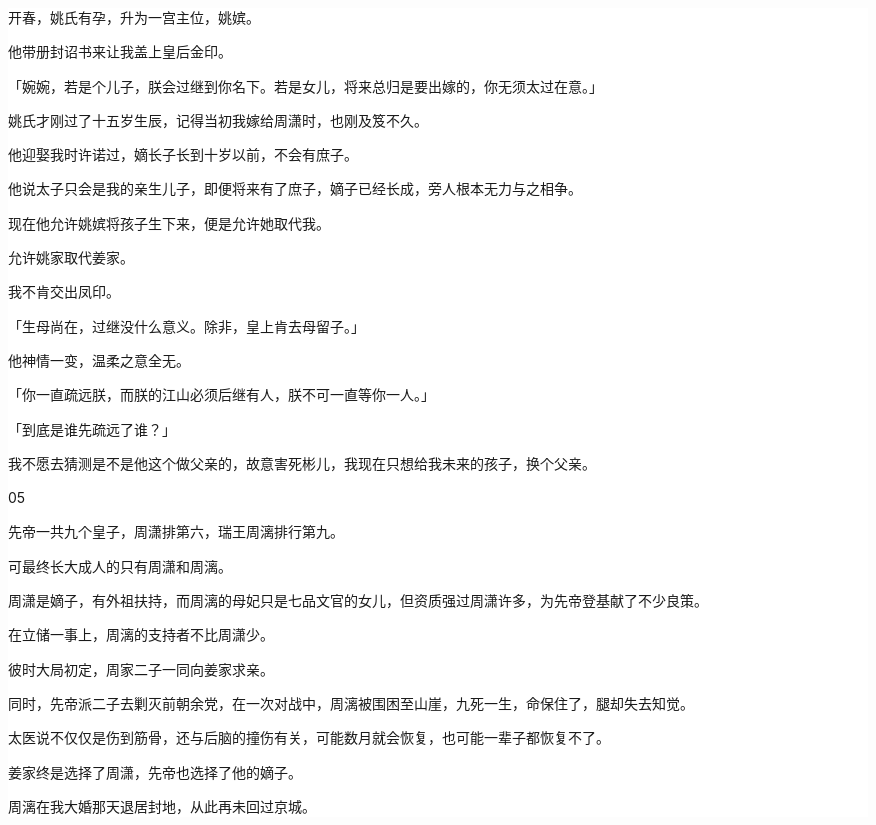 
开春，姚氏有孕，升为一宫主位，姚嫔。


他带册封诏书来让我盖上皇后金印。


「婉婉，若是个儿子，朕会过继到你名下。若是女儿，将来总归是要出嫁的，你无须太过在意。」


姚氏才刚过了十五岁生辰，记得当初我嫁给周潇时，也刚及笈不久。


他迎娶我时许诺过，嫡长子长到十岁以前，不会有庶子。


他说太子只会是我的亲生儿子，即便将来有了庶子，嫡子已经长成，旁人根本无力与之相争。


现在他允许姚嫔将孩子生下来，便是允许她取代我。


允许姚家取代姜家。


我不肯交出凤印。


「生母尚在，过继没什么意义。除非，皇上肯去母留子。」


他神情一变，温柔之意全无。


「你一直疏远朕，而朕的江山必须后继有人，朕不可一直等你一人。」


「到底是谁先疏远了谁？」


我不愿去猜测是不是他这个做父亲的，故意害死彬儿，我现在只想给我未来的孩子，换个父亲。



05


先帝一共九个皇子，周潇排第六，瑞王周漓排行第九。


可最终长大成人的只有周潇和周漓。


周潇是嫡子，有外祖扶持，而周漓的母妃只是七品文官的女儿，但资质强过周潇许多，为先帝登基献了不少良策。


在立储一事上，周漓的支持者不比周潇少。


彼时大局初定，周家二子一同向姜家求亲。


同时，先帝派二子去剿灭前朝余党，在一次对战中，周漓被围困至山崖，九死一生，命保住了，腿却失去知觉。


太医说不仅仅是伤到筋骨，还与后脑的撞伤有关，可能数月就会恢复，也可能一辈子都恢复不了。


姜家终是选择了周潇，先帝也选择了他的嫡子。


周漓在我大婚那天退居封地，从此再未回过京城。
